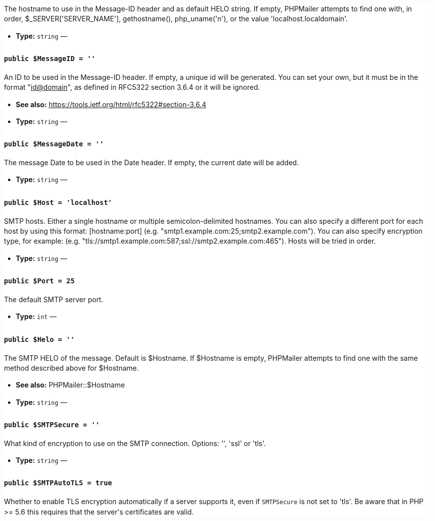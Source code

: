 The hostname to use in the Message-ID header and as default HELO string. If empty, PHPMailer attempts to find one with, in order, $_SERVER['SERVER_NAME'], gethostname(), php_uname('n'), or the value 'localhost.localdomain'.

 * **Type:** `string` — 

### `public $MessageID = ''`

An ID to be used in the Message-ID header. If empty, a unique id will be generated. You can set your own, but it must be in the format "<id@domain>", as defined in RFC5322 section 3.6.4 or it will be ignored.

 * **See also:** https://tools.ietf.org/html/rfc5322#section-3.6.4

     <p>
 * **Type:** `string` — 

### `public $MessageDate = ''`

The message Date to be used in the Date header. If empty, the current date will be added.

 * **Type:** `string` — 

### `public $Host = 'localhost'`

SMTP hosts. Either a single hostname or multiple semicolon-delimited hostnames. You can also specify a different port for each host by using this format: [hostname:port] (e.g. "smtp1.example.com:25;smtp2.example.com"). You can also specify encryption type, for example: (e.g. "tls://smtp1.example.com:587;ssl://smtp2.example.com:465"). Hosts will be tried in order.

 * **Type:** `string` — 

### `public $Port = 25`

The default SMTP server port.

 * **Type:** `int` — 

### `public $Helo = ''`

The SMTP HELO of the message. Default is $Hostname. If $Hostname is empty, PHPMailer attempts to find one with the same method described above for $Hostname.

 * **See also:** PHPMailer::$Hostname

     <p>
 * **Type:** `string` — 

### `public $SMTPSecure = ''`

What kind of encryption to use on the SMTP connection. Options: '', 'ssl' or 'tls'.

 * **Type:** `string` — 

### `public $SMTPAutoTLS = true`

Whether to enable TLS encryption automatically if a server supports it, even if `SMTPSecure` is not set to 'tls'. Be aware that in PHP >= 5.6 this requires that the server's certificates are valid.
